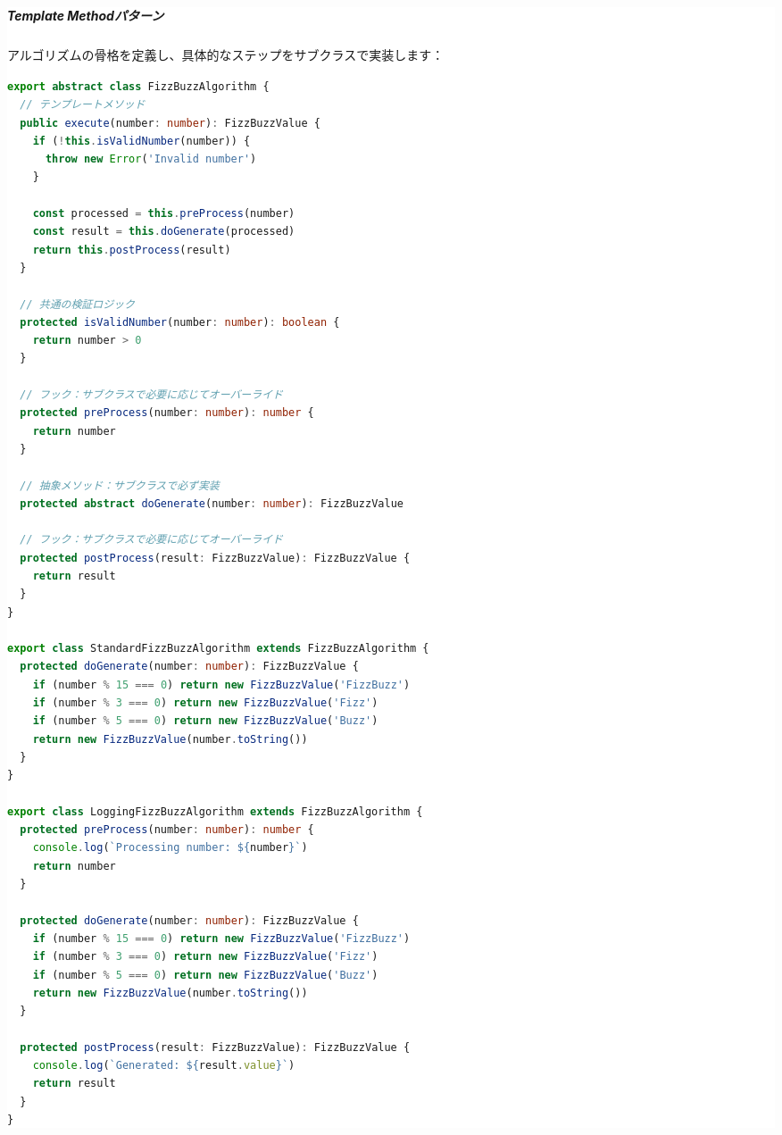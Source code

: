 ##### Template Methodパターン

アルゴリズムの骨格を定義し、具体的なステップをサブクラスで実装します：

```typescript
export abstract class FizzBuzzAlgorithm {
  // テンプレートメソッド
  public execute(number: number): FizzBuzzValue {
    if (!this.isValidNumber(number)) {
      throw new Error('Invalid number')
    }
    
    const processed = this.preProcess(number)
    const result = this.doGenerate(processed)
    return this.postProcess(result)
  }

  // 共通の検証ロジック
  protected isValidNumber(number: number): boolean {
    return number > 0
  }

  // フック：サブクラスで必要に応じてオーバーライド
  protected preProcess(number: number): number {
    return number
  }

  // 抽象メソッド：サブクラスで必ず実装
  protected abstract doGenerate(number: number): FizzBuzzValue

  // フック：サブクラスで必要に応じてオーバーライド
  protected postProcess(result: FizzBuzzValue): FizzBuzzValue {
    return result
  }
}

export class StandardFizzBuzzAlgorithm extends FizzBuzzAlgorithm {
  protected doGenerate(number: number): FizzBuzzValue {
    if (number % 15 === 0) return new FizzBuzzValue('FizzBuzz')
    if (number % 3 === 0) return new FizzBuzzValue('Fizz')
    if (number % 5 === 0) return new FizzBuzzValue('Buzz')
    return new FizzBuzzValue(number.toString())
  }
}

export class LoggingFizzBuzzAlgorithm extends FizzBuzzAlgorithm {
  protected preProcess(number: number): number {
    console.log(`Processing number: ${number}`)
    return number
  }

  protected doGenerate(number: number): FizzBuzzValue {
    if (number % 15 === 0) return new FizzBuzzValue('FizzBuzz')
    if (number % 3 === 0) return new FizzBuzzValue('Fizz')
    if (number % 5 === 0) return new FizzBuzzValue('Buzz')
    return new FizzBuzzValue(number.toString())
  }

  protected postProcess(result: FizzBuzzValue): FizzBuzzValue {
    console.log(`Generated: ${result.value}`)
    return result
  }
}
```
